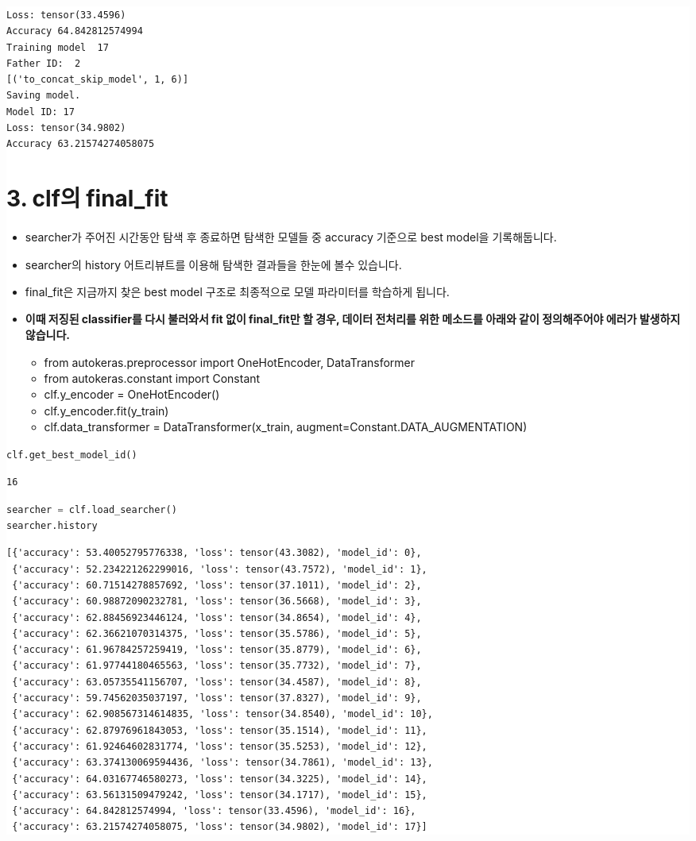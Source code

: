     Loss: tensor(33.4596)
    Accuracy 64.842812574994
    Training model  17
    Father ID:  2
    [('to_concat_skip_model', 1, 6)]
    Saving model.
    Model ID: 17
    Loss: tensor(34.9802)
    Accuracy 63.21574274058075


# 3. clf의 final_fit

* searcher가 주어진 시간동안 탐색 후 종료하면 탐색한 모델들 중 accuracy 기준으로 best model을 기록해둡니다. 
* searcher의 history 어트리뷰트를 이용해 탐색한 결과들을 한눈에 볼수 있습니다.


* final_fit은 지금까지 찾은 best model 구조로 최종적으로 모델 파라미터를 학습하게 됩니다.
* <b> 이때 저징된 classifier를 다시 불러와서 fit 없이 final_fit만 할 경우, 데이터 전처리를 위한 메소드를 아래와 같이 정의해주어야 에러가 발생하지 않습니다. </b>
    * from autokeras.preprocessor import OneHotEncoder, DataTransformer
    * from autokeras.constant import Constant
    * clf.y_encoder = OneHotEncoder()
    * clf.y_encoder.fit(y_train)
    * clf.data_transformer = DataTransformer(x_train, augment=Constant.DATA_AUGMENTATION)




```python
clf.get_best_model_id()
```




    16




```python
searcher = clf.load_searcher()
searcher.history
```




    [{'accuracy': 53.40052795776338, 'loss': tensor(43.3082), 'model_id': 0},
     {'accuracy': 52.234221262299016, 'loss': tensor(43.7572), 'model_id': 1},
     {'accuracy': 60.71514278857692, 'loss': tensor(37.1011), 'model_id': 2},
     {'accuracy': 60.98872090232781, 'loss': tensor(36.5668), 'model_id': 3},
     {'accuracy': 62.88456923446124, 'loss': tensor(34.8654), 'model_id': 4},
     {'accuracy': 62.36621070314375, 'loss': tensor(35.5786), 'model_id': 5},
     {'accuracy': 61.96784257259419, 'loss': tensor(35.8779), 'model_id': 6},
     {'accuracy': 61.97744180465563, 'loss': tensor(35.7732), 'model_id': 7},
     {'accuracy': 63.05735541156707, 'loss': tensor(34.4587), 'model_id': 8},
     {'accuracy': 59.74562035037197, 'loss': tensor(37.8327), 'model_id': 9},
     {'accuracy': 62.908567314614835, 'loss': tensor(34.8540), 'model_id': 10},
     {'accuracy': 62.87976961843053, 'loss': tensor(35.1514), 'model_id': 11},
     {'accuracy': 61.92464602831774, 'loss': tensor(35.5253), 'model_id': 12},
     {'accuracy': 63.374130069594436, 'loss': tensor(34.7861), 'model_id': 13},
     {'accuracy': 64.03167746580273, 'loss': tensor(34.3225), 'model_id': 14},
     {'accuracy': 63.56131509479242, 'loss': tensor(34.1717), 'model_id': 15},
     {'accuracy': 64.842812574994, 'loss': tensor(33.4596), 'model_id': 16},
     {'accuracy': 63.21574274058075, 'loss': tensor(34.9802), 'model_id': 17}]
